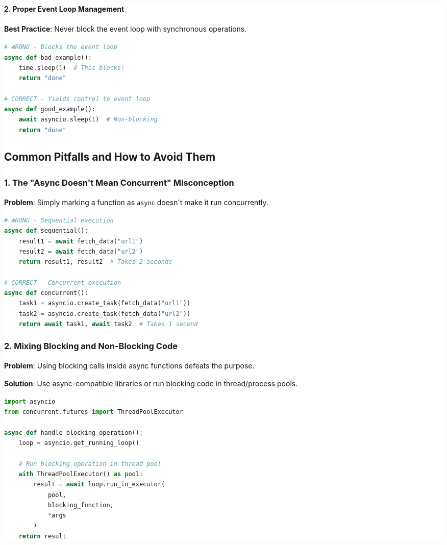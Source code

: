 ```python
```

#### 2. **Proper Event Loop Management**

**Best Practice**: Never block the event loop with synchronous operations.

```python
# WRONG - Blocks the event loop
async def bad_example():
    time.sleep(1)  # This blocks!
    return "done"

# CORRECT - Yields control to event loop
async def good_example():
    await asyncio.sleep(1)  # Non-blocking
    return "done"
```

## Common Pitfalls and How to Avoid Them

### 1. **The "Async Doesn't Mean Concurrent" Misconception**

**Problem**: Simply marking a function as `async` doesn't make it run concurrently.

```python
# WRONG - Sequential execution
async def sequential():
    result1 = await fetch_data("url1")
    result2 = await fetch_data("url2")
    return result1, result2  # Takes 2 seconds

# CORRECT - Concurrent execution
async def concurrent():
    task1 = asyncio.create_task(fetch_data("url1"))
    task2 = asyncio.create_task(fetch_data("url2"))
    return await task1, await task2  # Takes 1 second
```

### 2. **Mixing Blocking and Non-Blocking Code**

**Problem**: Using blocking calls inside async functions defeats the purpose.

**Solution**: Use async-compatible libraries or run blocking code in thread/process pools.

```python
import asyncio
from concurrent.futures import ThreadPoolExecutor

async def handle_blocking_operation():
    loop = asyncio.get_running_loop()
    
    # Run blocking operation in thread pool
    with ThreadPoolExecutor() as pool:
        result = await loop.run_in_executor(
            pool, 
            blocking_function,
            *args
        )
    return result
```
